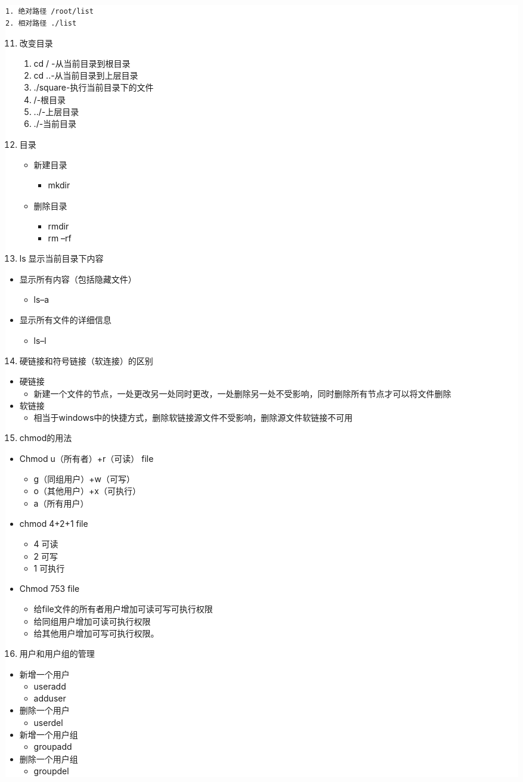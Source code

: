     1. 绝对路径 /root/list
    2. 相对路径 ./list
11. 改变目录

    1. cd / -从当前目录到根目录
    2. cd ..-从当前目录到上层目录
    3. ./square-执行当前目录下的文件
    4. /-根目录
    5. ../-上层目录
    6. ./-当前目录
12. 目录

    - 新建目录

      - mkdir
    - 删除目录

      - rmdir
      - rm –rf
13. ls 显示当前目录下内容

- 显示所有内容（包括隐藏文件）

  - ls–a
- 显示所有文件的详细信息

  - ls–l

14. 硬链接和符号链接（软连接）的区别

- 硬链接
  - 新建一个文件的节点，一处更改另一处同时更改，一处删除另一处不受影响，同时删除所有节点才可以将文件删除
- 软链接
  - 相当于windows中的快捷方式，删除软链接源文件不受影响，删除源文件软链接不可用

15. chmod的用法

- Chmod  u（所有者）+r（可读） file

  - g（同组用户）+w（可写）
  - o（其他用户）+x（可执行）
  - a（所有用户）
- chmod 4+2+1 file

  - 4 可读
  - 2 可写
  - 1 可执行
- Chmod 753 file

  - 给file文件的所有者用户增加可读可写可执行权限
  - 给同组用户增加可读可执行权限
  - 给其他用户增加可写可执行权限。

16. 用户和用户组的管理

- 新增一个用户
  - useradd
  - adduser
- 删除一个用户
  - userdel
- 新增一个用户组
  - groupadd
- 删除一个用户组
  - groupdel
